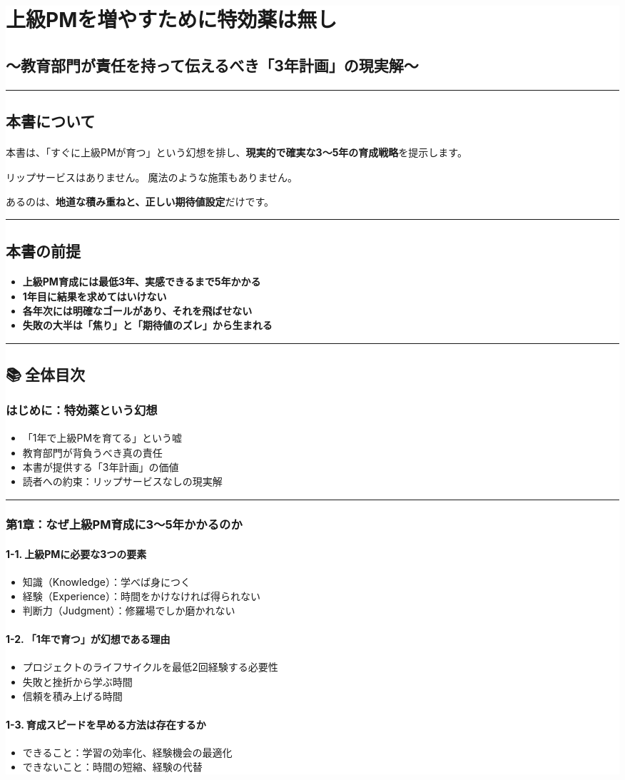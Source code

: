 # 上級PMを増やすために特効薬は無し
## ～教育部門が責任を持って伝えるべき「3年計画」の現実解～

---

## 本書について

本書は、「すぐに上級PMが育つ」という幻想を排し、**現実的で確実な3〜5年の育成戦略**を提示します。

リップサービスはありません。
魔法のような施策もありません。

あるのは、**地道な積み重ねと、正しい期待値設定**だけです。

---

## 本書の前提

- **上級PM育成には最低3年、実感できるまで5年かかる**
- **1年目に結果を求めてはいけない**
- **各年次には明確なゴールがあり、それを飛ばせない**
- **失敗の大半は「焦り」と「期待値のズレ」から生まれる**

---

## 📚 全体目次

### はじめに：特効薬という幻想
- 「1年で上級PMを育てる」という嘘
- 教育部門が背負うべき真の責任
- 本書が提供する「3年計画」の価値
- 読者への約束：リップサービスなしの現実解

---

### 第1章：なぜ上級PM育成に3〜5年かかるのか

#### 1-1. 上級PMに必要な3つの要素
- 知識（Knowledge）：学べば身につく
- 経験（Experience）：時間をかけなければ得られない
- 判断力（Judgment）：修羅場でしか磨かれない

#### 1-2. 「1年で育つ」が幻想である理由
- プロジェクトのライフサイクルを最低2回経験する必要性
- 失敗と挫折から学ぶ時間
- 信頼を積み上げる時間

#### 1-3. 育成スピードを早める方法は存在するか
- できること：学習の効率化、経験機会の最適化
- できないこと：時間の短縮、経験の代替
